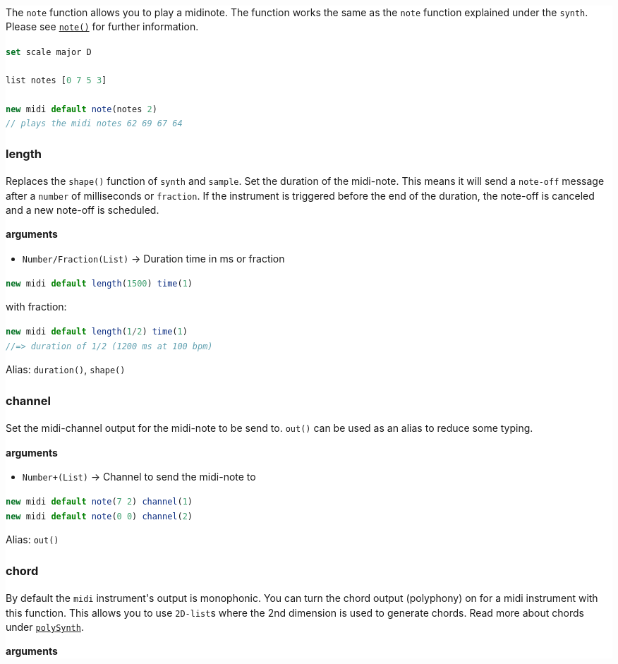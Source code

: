 The `note` function allows you to play a midinote. The function works the same as the `note` function explained under the `synth`. Please see [`note()`](#note) for further information.

```js
set scale major D

list notes [0 7 5 3]

new midi default note(notes 2)
// plays the midi notes 62 69 67 64
```

### length

Replaces the `shape()` function of `synth` and `sample`. Set the duration of the midi-note. This means it will send a `note-off` message after a `number` of milliseconds or `fraction`. If the instrument is triggered before the end of the duration, the note-off is canceled and a new note-off is scheduled.

**arguments**

- `Number/Fraction(List)` -> Duration time in ms or fraction

```js
new midi default length(1500) time(1)
```

with fraction:

```js
new midi default length(1/2) time(1)
//=> duration of 1/2 (1200 ms at 100 bpm)
```

Alias: `duration()`, `shape()`

### channel

Set the midi-channel output for the midi-note to be send to. `out()` can be used as an alias to reduce some typing.

**arguments**

- `Number+(List)` -> Channel to send the midi-note to

```js
new midi default note(7 2) channel(1)
new midi default note(0 0) channel(2)
```

Alias: `out()`

### chord

By default the `midi` instrument's output is monophonic. You can turn the chord output (polyphony) on for a midi instrument with this function. This allows you to use `2D-list`s where the 2nd dimension is used to generate chords. Read more about chords under [`polySynth`](#polysynth).

**arguments**
